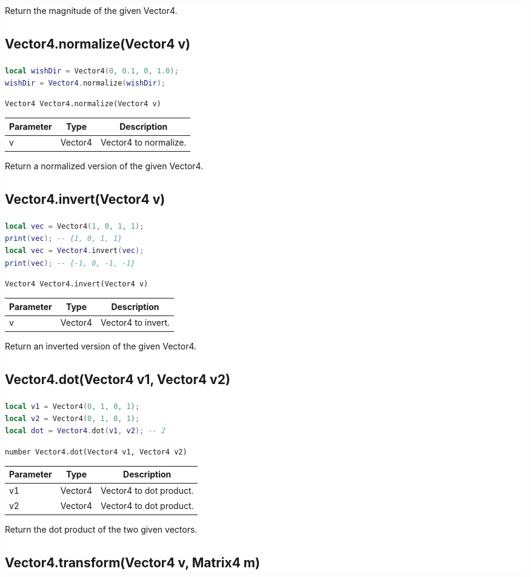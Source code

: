 Return the magnitude of the given Vector4.

## Vector4.normalize(Vector4 v)

```lua
local wishDir = Vector4(0, 0.1, 0, 1.0);
wishDir = Vector4.normalize(wishDir);
```

`Vector4 Vector4.normalize(Vector4 v)`

| Parameter | Type | Description |
|---|---|---|
| v | Vector4 | Vector4 to normalize. |

Return a normalized version of the given Vector4.

## Vector4.invert(Vector4 v)

```lua
local vec = Vector4(1, 0, 1, 1);
print(vec); -- {1, 0, 1, 1}
local vec = Vector4.invert(vec);
print(vec); -- {-1, 0, -1, -1}
```

`Vector4 Vector4.invert(Vector4 v)`

| Parameter | Type | Description |
|---|---|---|
| v | Vector4 | Vector4 to invert. |

Return an inverted version of the given Vector4.

## Vector4.dot(Vector4 v1, Vector4 v2)

```lua
local v1 = Vector4(0, 1, 0, 1);
local v2 = Vector4(0, 1, 0, 1);
local dot = Vector4.dot(v1, v2); -- 2 
```

`number Vector4.dot(Vector4 v1, Vector4 v2)`

| Parameter | Type | Description |
|---|---|---|
| v1 | Vector4 | Vector4 to dot product. |
| v2 | Vector4 | Vector4 to dot product. |

Return the dot product of the two given vectors.

## Vector4.transform(Vector4 v, Matrix4 m)
